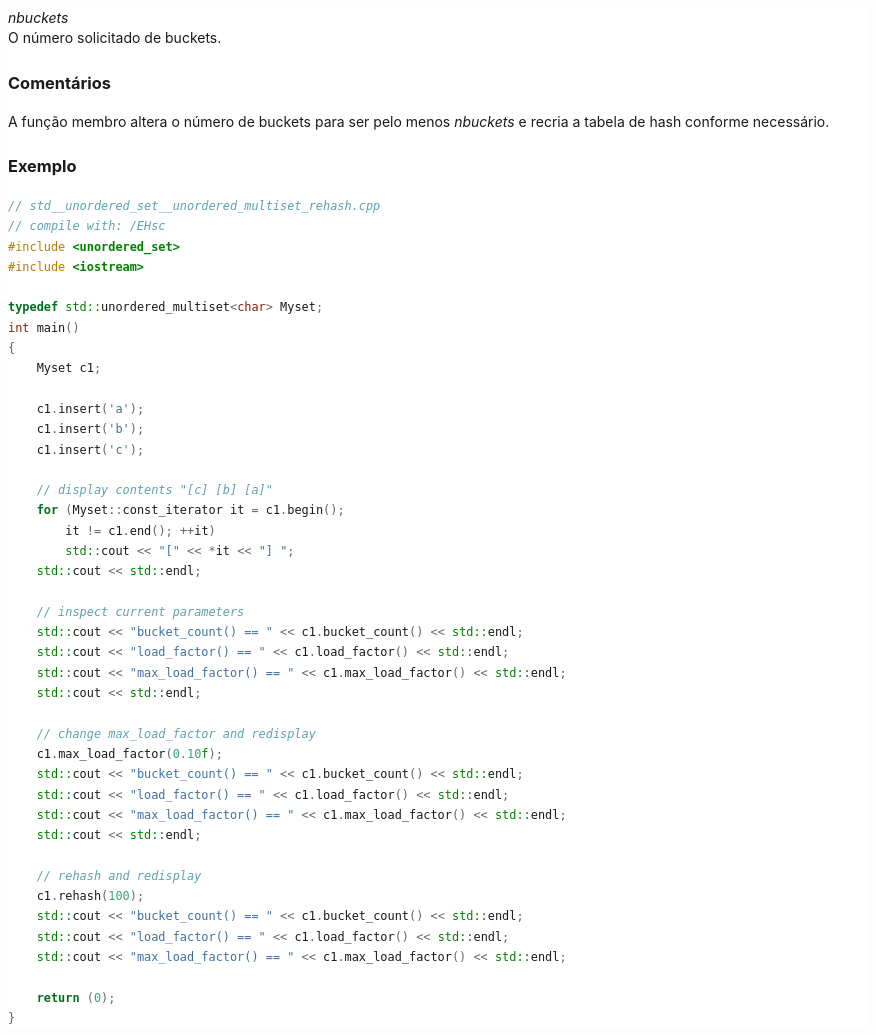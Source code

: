 *nbuckets*\
O número solicitado de buckets.

### <a name="remarks"></a>Comentários

A função membro altera o número de buckets para ser pelo menos *nbuckets* e recria a tabela de hash conforme necessário.

### <a name="example"></a>Exemplo

```cpp
// std__unordered_set__unordered_multiset_rehash.cpp
// compile with: /EHsc
#include <unordered_set>
#include <iostream>

typedef std::unordered_multiset<char> Myset;
int main()
{
    Myset c1;

    c1.insert('a');
    c1.insert('b');
    c1.insert('c');

    // display contents "[c] [b] [a]"
    for (Myset::const_iterator it = c1.begin();
        it != c1.end(); ++it)
        std::cout << "[" << *it << "] ";
    std::cout << std::endl;

    // inspect current parameters
    std::cout << "bucket_count() == " << c1.bucket_count() << std::endl;
    std::cout << "load_factor() == " << c1.load_factor() << std::endl;
    std::cout << "max_load_factor() == " << c1.max_load_factor() << std::endl;
    std::cout << std::endl;

    // change max_load_factor and redisplay
    c1.max_load_factor(0.10f);
    std::cout << "bucket_count() == " << c1.bucket_count() << std::endl;
    std::cout << "load_factor() == " << c1.load_factor() << std::endl;
    std::cout << "max_load_factor() == " << c1.max_load_factor() << std::endl;
    std::cout << std::endl;

    // rehash and redisplay
    c1.rehash(100);
    std::cout << "bucket_count() == " << c1.bucket_count() << std::endl;
    std::cout << "load_factor() == " << c1.load_factor() << std::endl;
    std::cout << "max_load_factor() == " << c1.max_load_factor() << std::endl;

    return (0);
}
```
